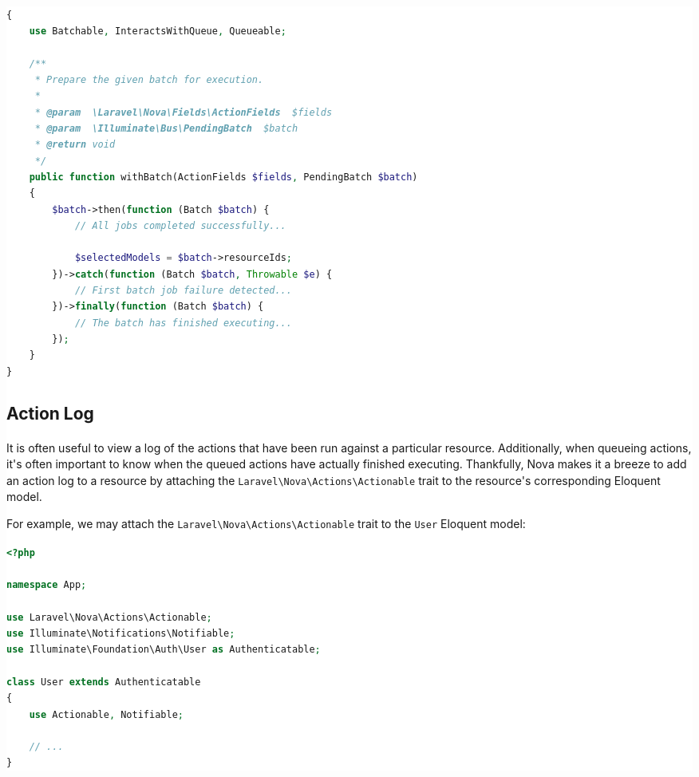 ```php
{
    use Batchable, InteractsWithQueue, Queueable;

    /**
     * Prepare the given batch for execution.
     *
     * @param  \Laravel\Nova\Fields\ActionFields  $fields
     * @param  \Illuminate\Bus\PendingBatch  $batch
     * @return void
     */
    public function withBatch(ActionFields $fields, PendingBatch $batch)
    {
        $batch->then(function (Batch $batch) {
            // All jobs completed successfully...

            $selectedModels = $batch->resourceIds;
        })->catch(function (Batch $batch, Throwable $e) {
            // First batch job failure detected...
        })->finally(function (Batch $batch) {
            // The batch has finished executing...
        });
    }
}
```

## Action Log

It is often useful to view a log of the actions that have been run against a particular resource. Additionally, when queueing actions, it's often important to know when the queued actions have actually finished executing. Thankfully, Nova makes it a breeze to add an action log to a resource by attaching the `Laravel\Nova\Actions\Actionable` trait to the resource's corresponding Eloquent model.

For example, we may attach the `Laravel\Nova\Actions\Actionable` trait to the `User` Eloquent model:

```php
<?php

namespace App;

use Laravel\Nova\Actions\Actionable;
use Illuminate\Notifications\Notifiable;
use Illuminate\Foundation\Auth\User as Authenticatable;

class User extends Authenticatable
{
    use Actionable, Notifiable;

    // ...
}
```
